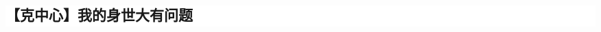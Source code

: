 
<div id="chapters" class="userstuff">
<h2 class="toc-heading">【克中心】我的身世大有问题</h2>
<div class="userstuff">